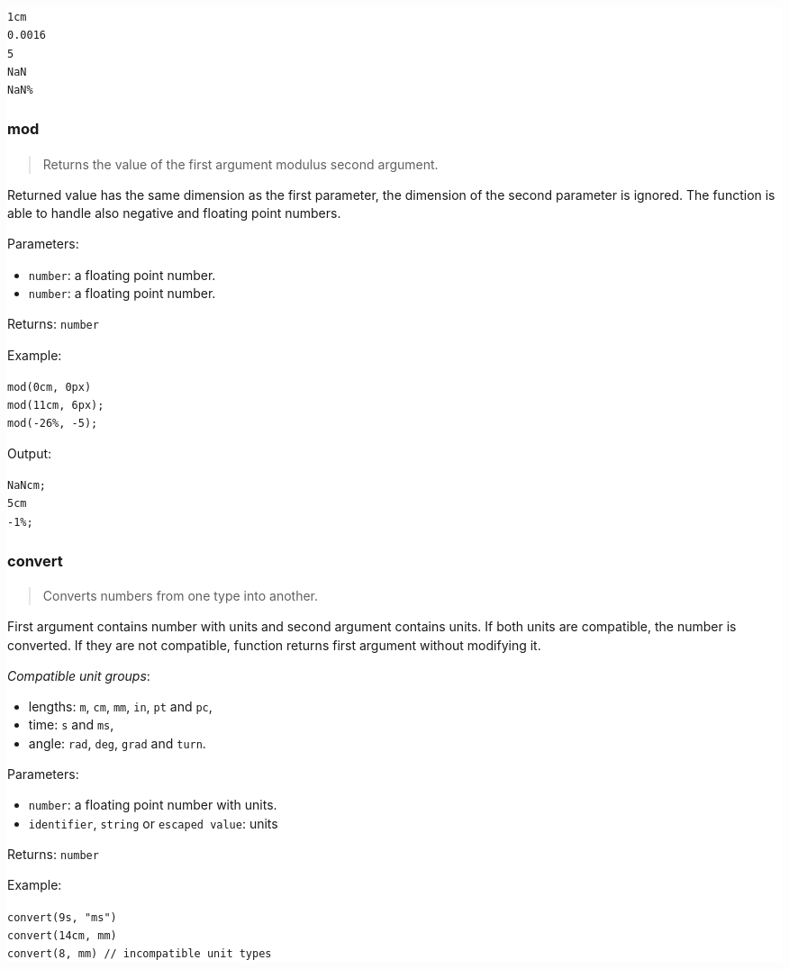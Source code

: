     1cm
    0.0016
    5
    NaN
    NaN%


### mod

> Returns the value of the first argument modulus second argument. 

Returned value has the same dimension as the first parameter, the dimension of the second parameter is ignored. The function is able to handle also negative and floating point numbers.

<span class="warning">Parameters</span>:

* `number`: a floating point number.
* `number`: a floating point number.

<span class="warning">Returns</span>: `number`

<span class="warning">Example</span>:

    mod(0cm, 0px)
    mod(11cm, 6px);
    mod(-26%, -5);

<span class="warning">Output</span>:

    NaNcm;
    5cm
    -1%;


### convert

> Converts numbers from one type into another. 

First argument contains number with units and second argument contains units. If both units are compatible, the number is converted. If they are not compatible, function returns first argument without modifying it.

<span class="warning">_Compatible unit groups_</span>:

* lengths: `m`, `cm`, `mm`, `in`, `pt` and `pc`,
* time: `s` and `ms`, 
* angle: `rad`, `deg`, `grad` and `turn`.

<span class="warning">Parameters</span>:

* `number`: a floating point number with units.
* `identifier`, `string` or `escaped value`: units

<span class="warning">Returns</span>: `number`

<span class="warning">Example</span>:

    convert(9s, "ms")
    convert(14cm, mm)
    convert(8, mm) // incompatible unit types
